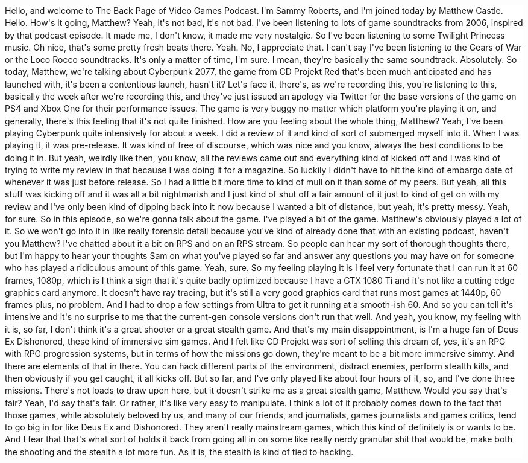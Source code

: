 Hello, and welcome to The Back Page of Video Games Podcast. I'm Sammy Roberts, and I'm joined today by Matthew Castle.
Hello.
How's it going, Matthew?
Yeah, it's not bad, it's not bad. I've been listening to lots of game soundtracks from 2006, inspired by that podcast episode. It made me, I don't know, it made me very nostalgic.
So I've been listening to some Twilight Princess music.
Oh nice, that's some pretty fresh beats there.
Yeah.
No, I appreciate that. I can't say I've been listening to the Gears of War or the Loco Rocco soundtracks. It's only a matter of time, I'm sure.
I mean, they're basically the same soundtrack.
Absolutely. So today, Matthew, we're talking about Cyberpunk 2077, the game from CD Projekt Red that's been much anticipated and has launched with, it's been a contentious launch, hasn't it? Let's face it, there's, as we're recording this, you're listening to this, basically the week after we're recording this, and they've just issued an apology via Twitter for the base versions of the game on PS4 and Xbox One for their performance issues.
The game is very buggy no matter which platform you're playing it on, and generally, there's this feeling that it's not quite finished. How are you feeling about the whole thing, Matthew?
Yeah, I've been playing Cyberpunk quite intensively for about a week. I did a review of it and kind of sort of submerged myself into it. When I was playing it, it was pre-release.
It was kind of free of discourse, which was nice and you know, always the best conditions to be doing it in. But yeah, weirdly like then, you know, all the reviews came out and everything kind of kicked off and I was kind of trying to write my review in that because I was doing it for a magazine. So luckily I didn't have to hit the kind of embargo date of whenever it was just before release.
So I had a little bit more time to kind of mull on it than some of my peers. But yeah, all this stuff was kicking off and it was all a bit nightmarish and I just kind of shut off a fair amount of it just to kind of get on with my review and I've only been kind of dipping back into it now because I wanted a bit of distance, but yeah, it's pretty messy.
Yeah, for sure. So in this episode, so we're gonna talk about the game. I've played a bit of the game.
Matthew's obviously played a lot of it. So we won't go into it in like really forensic detail because you've kind of already done that with an existing podcast, haven't you Matthew?
I've chatted about it a bit on RPS and on an RPS stream. So people can hear my sort of thorough thoughts there, but I'm happy to hear your thoughts Sam on what you've played so far and answer any questions you may have on for someone who has played a ridiculous amount of this game.
Yeah, sure. So my feeling playing it is I feel very fortunate that I can run it at 60 frames, 1080p, which is I think a sign that it's quite badly optimized because I have a GTX 1080 Ti and it's not like a cutting edge graphics card anymore. It doesn't have ray tracing, but it's still a very good graphics card that runs most games at 1440p, 60 frames plus, no problem.
And I had to drop a few settings from Ultra to get it running at a smooth-ish 60. And so you can tell it's intensive and it's no surprise to me that the current-gen console versions don't run that well. And yeah, you know, my feeling with it is, so far, I don't think it's a great shooter or a great stealth game.
And that's my main disappointment, is I'm a huge fan of Deus Ex Dishonored, these kind of immersive sim games. And I felt like CD Projekt was sort of selling this dream of, yes, it's an RPG with RPG progression systems, but in terms of how the missions go down, they're meant to be a bit more immersive simmy. And there are elements of that in there.
You can hack different parts of the environment, distract enemies, perform stealth kills, and then obviously if you get caught, it all kicks off. But so far, and I've only played like about four hours of it, so, and I've done three missions. There's not loads to draw upon here, but it doesn't strike me as a great stealth game, Matthew.
Would you say that's fair?
Yeah, I'd say that's fair. Or rather, it's like very easy to manipulate. I think a lot of it probably comes down to the fact that those games, while absolutely beloved by us, and many of our friends, and journalists, games journalists and games critics, tend to go big in for like Deus Ex and Dishonored.
They aren't really mainstream games, which this kind of definitely is or wants to be. And I fear that that's what sort of holds it back from going all in on some like really nerdy granular shit that would be, make both the shooting and the stealth a lot more fun. As it is, the stealth is kind of tied to hacking.